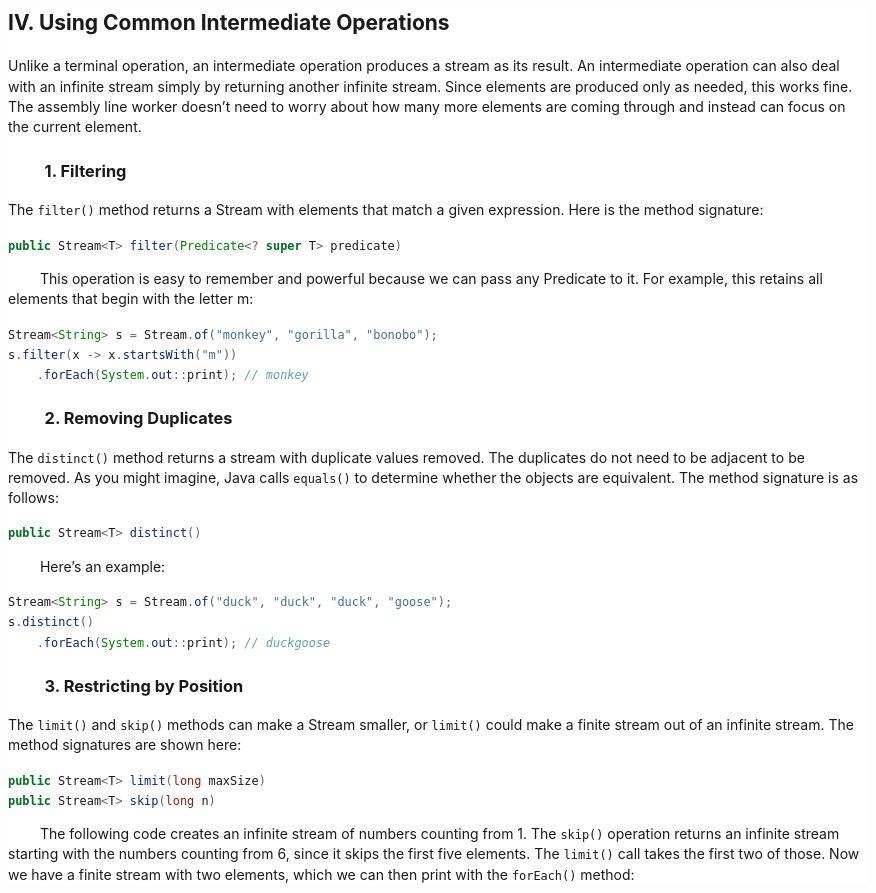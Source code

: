 ## IV. Using Common Intermediate Operations
Unlike a terminal operation, an intermediate operation produces a stream as its result. An
intermediate operation can also deal with an infinite stream simply by returning another
infinite stream. Since elements are produced only as needed, this works fine. The assembly
line worker doesn’t need to worry about how many more elements are coming through and
instead can focus on the current element.

### &emsp;&emsp; 1. Filtering

The `filter()` method returns a Stream with elements that match a given expression. Here is the
method signature:

```java
public Stream<T> filter(Predicate<? super T> predicate)
```

&emsp;&emsp;
This operation is easy to remember and powerful because we can pass any Predicate to
it. For example, this retains all elements that begin with the letter m:

```java
Stream<String> s = Stream.of("monkey", "gorilla", "bonobo");
s.filter(x -> x.startsWith("m"))
    .forEach(System.out::print); // monkey
```

### &emsp;&emsp; 2. Removing Duplicates
The `distinct()` method returns a stream with duplicate values removed. The duplicates do not
need to be adjacent to be removed. As you might imagine, Java calls `equals()` to determine
whether the objects are equivalent. The method signature is as follows:

```java
public Stream<T> distinct()
```

&emsp;&emsp;
Here’s an example:

```java
Stream<String> s = Stream.of("duck", "duck", "duck", "goose");
s.distinct()
    .forEach(System.out::print); // duckgoose
```

### &emsp;&emsp; 3. Restricting by Position
The `limit()` and `skip()` methods can make a Stream smaller, or `limit()` could make a
finite stream out of an infinite stream. The method signatures are shown here:

```java
public Stream<T> limit(long maxSize)
public Stream<T> skip(long n)
```

&emsp;&emsp;
The following code creates an infinite stream of numbers counting from 1. The `skip()`
operation returns an infinite stream starting with the numbers counting from 6, since it skips
the first five elements. The `limit()` call takes the first two of those. Now we have a finite
stream with two elements, which we can then print with the `forEach()` method:
